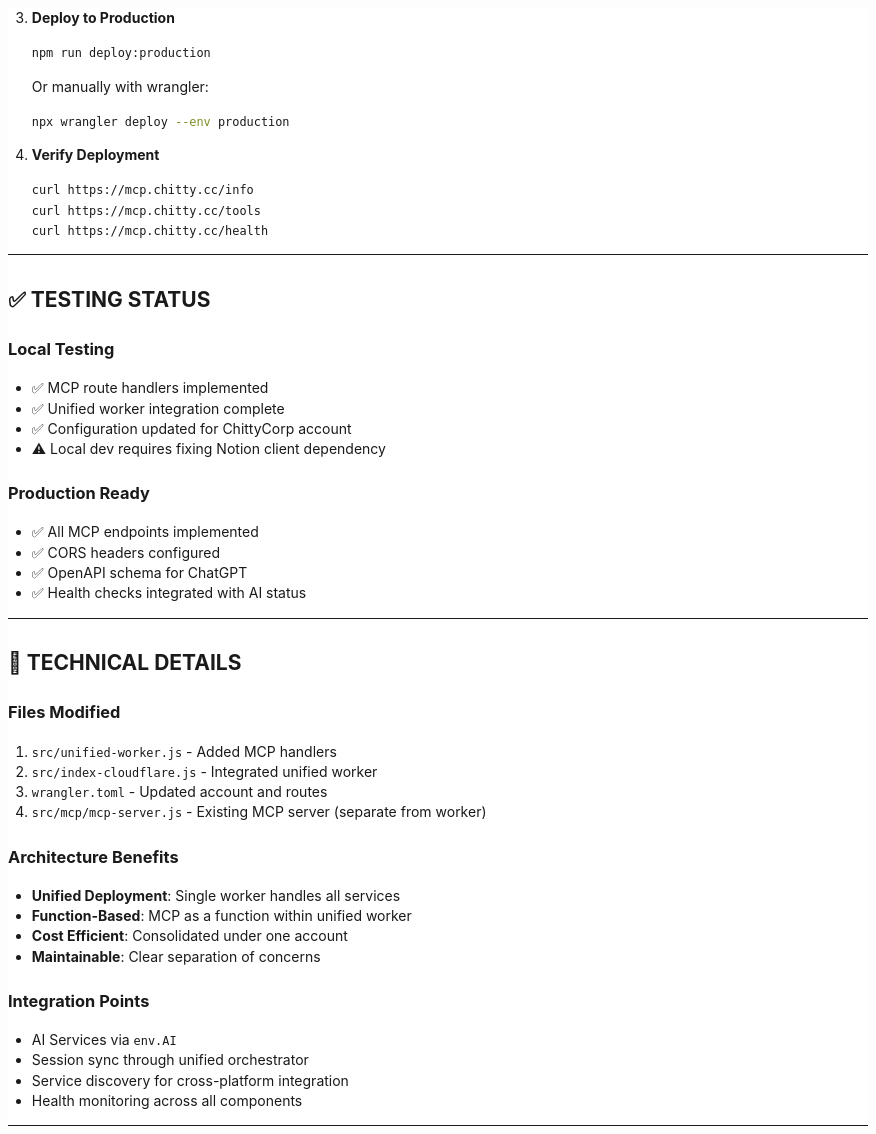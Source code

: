 3. **Deploy to Production**
   ```bash
   npm run deploy:production
   ```

   Or manually with wrangler:
   ```bash
   npx wrangler deploy --env production
   ```

4. **Verify Deployment**
   ```bash
   curl https://mcp.chitty.cc/info
   curl https://mcp.chitty.cc/tools
   curl https://mcp.chitty.cc/health
   ```

---

## ✅ **TESTING STATUS**

### **Local Testing**
- ✅ MCP route handlers implemented
- ✅ Unified worker integration complete
- ✅ Configuration updated for ChittyCorp account
- ⚠️ Local dev requires fixing Notion client dependency

### **Production Ready**
- ✅ All MCP endpoints implemented
- ✅ CORS headers configured
- ✅ OpenAPI schema for ChatGPT
- ✅ Health checks integrated with AI status

---

## 🔧 **TECHNICAL DETAILS**

### **Files Modified**
1. `src/unified-worker.js` - Added MCP handlers
2. `src/index-cloudflare.js` - Integrated unified worker
3. `wrangler.toml` - Updated account and routes
4. `src/mcp/mcp-server.js` - Existing MCP server (separate from worker)

### **Architecture Benefits**
- **Unified Deployment**: Single worker handles all services
- **Function-Based**: MCP as a function within unified worker
- **Cost Efficient**: Consolidated under one account
- **Maintainable**: Clear separation of concerns

### **Integration Points**
- AI Services via `env.AI`
- Session sync through unified orchestrator
- Service discovery for cross-platform integration
- Health monitoring across all components

---